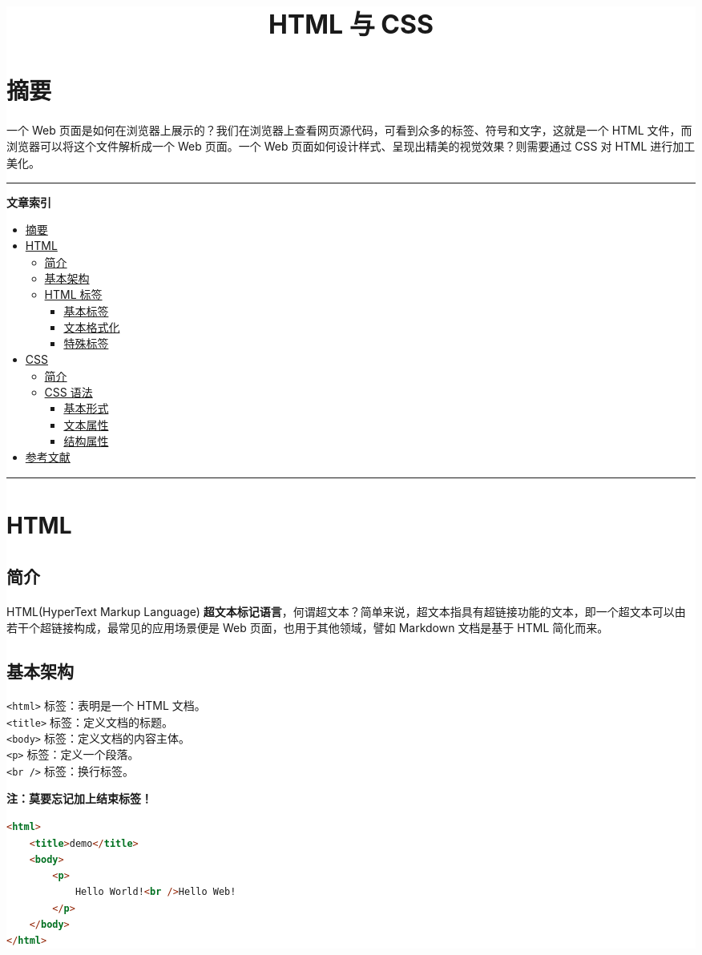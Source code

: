<p align="center">
    <font size="6"><strong>HTML 与 CSS</strong></font>
</p>

# 摘要

一个 Web 页面是如何在浏览器上展示的？我们在浏览器上查看网页源代码，可看到众多的标签、符号和文字，这就是一个 HTML 文件，而浏览器可以将这个文件解析成一个 Web 页面。一个 Web 页面如何设计样式、呈现出精美的视觉效果？则需要通过 CSS 对 HTML 进行加工美化。

<hr>

**文章索引**

- [摘要](#摘要)
- [HTML](#html)
  - [简介](#简介)
  - [基本架构](#基本架构)
  - [HTML 标签](#html-标签)
    - [基本标签](#基本标签)
    - [文本格式化](#文本格式化)
    - [特殊标签](#特殊标签)
- [CSS](#css)
  - [简介](#简介-1)
  - [CSS 语法](#css-语法)
    - [基本形式](#基本形式)
    - [文本属性](#文本属性)
    - [结构属性](#结构属性)
- [参考文献](#参考文献)

<hr>

# HTML

## 简介 

HTML(HyperText Markup Language) **超文本标记语言**，何谓超文本？简单来说，超文本指具有超链接功能的文本，即一个超文本可以由若干个超链接构成，最常见的应用场景便是 Web 页面，也用于其他领域，譬如 Markdown 文档是基于 HTML 简化而来。

## 基本架构

`<html>` 标签：表明是一个 HTML 文档。  
`<title>` 标签：定义文档的标题。  
`<body>` 标签：定义文档的内容主体。  
`<p>` 标签：定义一个段落。  
`<br />` 标签：换行标签。  

**注：莫要忘记加上结束标签！**  

```html
<html>
    <title>demo</title>
    <body>
        <p>
            Hello World!<br />Hello Web! 
        </p>
    </body>
</html>
```
